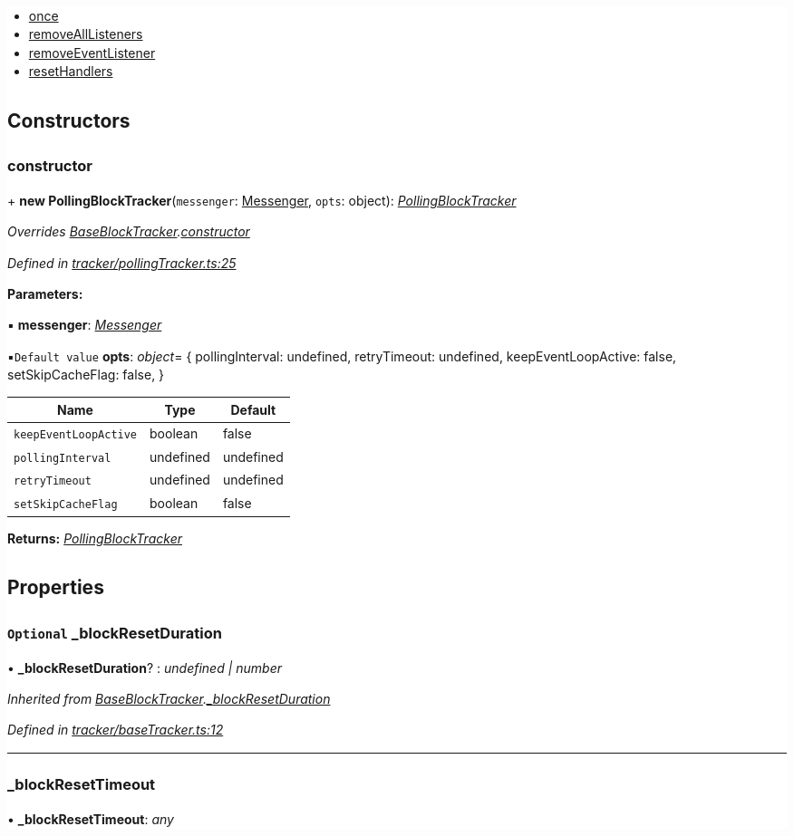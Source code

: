* [once](pollingblocktracker.md#once)
* [removeAllListeners](pollingblocktracker.md#removealllisteners)
* [removeEventListener](pollingblocktracker.md#removeeventlistener)
* [resetHandlers](pollingblocktracker.md#resethandlers)

## Constructors

###  constructor

\+ **new PollingBlockTracker**(`messenger`: [Messenger](messenger.md), `opts`: object): *[PollingBlockTracker](pollingblocktracker.md)*

*Overrides [BaseBlockTracker](baseblocktracker.md).[constructor](baseblocktracker.md#constructor)*

*Defined in [tracker/pollingTracker.ts:25](https://github.com/FireStack-Lab/Harmony-sdk-core/blob/bb13a3b/packages/harmony-network/src/tracker/pollingTracker.ts#L25)*

**Parameters:**

▪ **messenger**: *[Messenger](messenger.md)*

▪`Default value`  **opts**: *object*=  {
      pollingInterval: undefined,
      retryTimeout: undefined,
      keepEventLoopActive: false,
      setSkipCacheFlag: false,
    }

Name | Type | Default |
------ | ------ | ------ |
`keepEventLoopActive` | boolean | false |
`pollingInterval` | undefined |  undefined |
`retryTimeout` | undefined |  undefined |
`setSkipCacheFlag` | boolean | false |

**Returns:** *[PollingBlockTracker](pollingblocktracker.md)*

## Properties

### `Optional` _blockResetDuration

• **_blockResetDuration**? : *undefined | number*

*Inherited from [BaseBlockTracker](baseblocktracker.md).[_blockResetDuration](baseblocktracker.md#optional-_blockresetduration)*

*Defined in [tracker/baseTracker.ts:12](https://github.com/FireStack-Lab/Harmony-sdk-core/blob/bb13a3b/packages/harmony-network/src/tracker/baseTracker.ts#L12)*

___

###  _blockResetTimeout

• **_blockResetTimeout**: *any*
